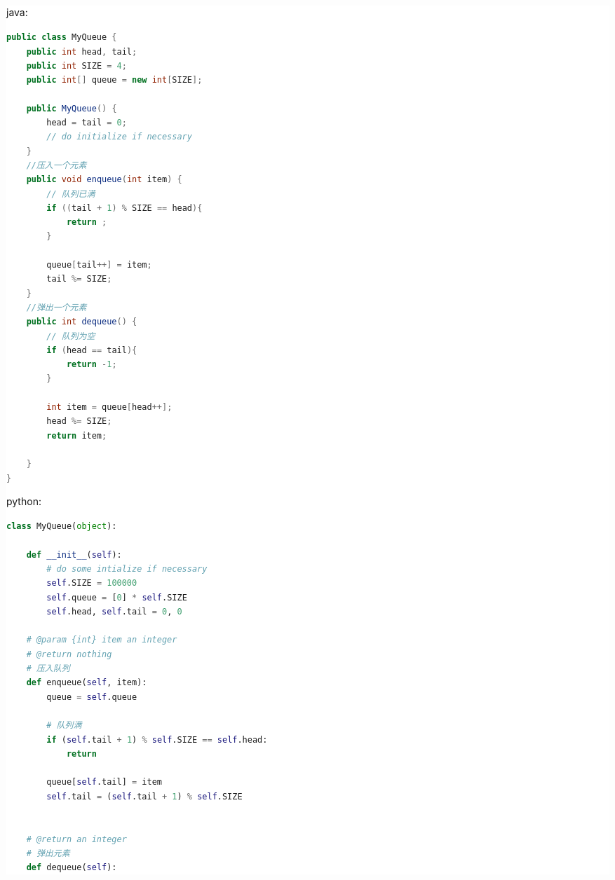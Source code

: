 java:

```java
public class MyQueue {
    public int head, tail;
    public int SIZE = 4;
    public int[] queue = new int[SIZE];

    public MyQueue() {
        head = tail = 0;
        // do initialize if necessary
    }
    //压入一个元素
    public void enqueue(int item) {
        // 队列已满
        if ((tail + 1) % SIZE == head){
            return ;
        }

        queue[tail++] = item;
        tail %= SIZE;
    }
    //弹出一个元素
    public int dequeue() {
        // 队列为空
        if (head == tail){
            return -1;
        }

        int item = queue[head++];
        head %= SIZE;
        return item;

    }
}
```

python:

```python
class MyQueue(object):

    def __init__(self):
        # do some intialize if necessary
        self.SIZE = 100000
        self.queue = [0] * self.SIZE
        self.head, self.tail = 0, 0

    # @param {int} item an integer
    # @return nothing
    # 压入队列
    def enqueue(self, item):
        queue = self.queue 

        # 队列满 
        if (self.tail + 1) % self.SIZE == self.head:
            return 

        queue[self.tail] = item 
        self.tail = (self.tail + 1) % self.SIZE


    # @return an integer
    # 弹出元素
    def dequeue(self):
```